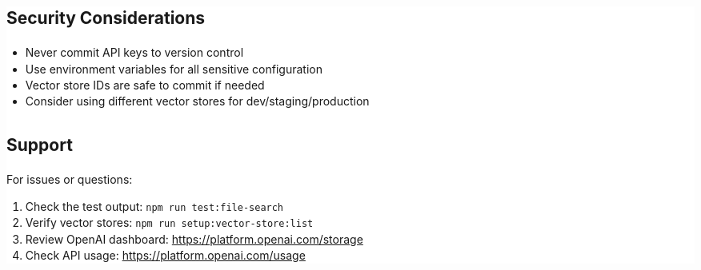 ## Security Considerations

- Never commit API keys to version control
- Use environment variables for all sensitive configuration
- Vector store IDs are safe to commit if needed
- Consider using different vector stores for dev/staging/production

## Support

For issues or questions:
1. Check the test output: `npm run test:file-search`
2. Verify vector stores: `npm run setup:vector-store:list`
3. Review OpenAI dashboard: https://platform.openai.com/storage
4. Check API usage: https://platform.openai.com/usage